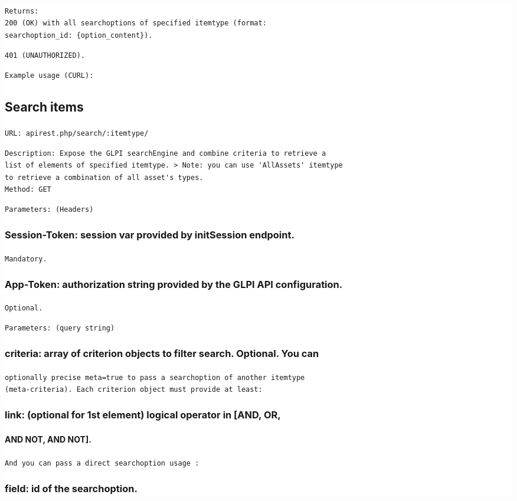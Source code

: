 ```
Returns:
200 (OK) with all searchoptions of specified itemtype (format:
searchoption_id: {option_content}).
```
```
401 (UNAUTHORIZED).
```
```
Example usage (CURL):
```
## Search items

```
URL: apirest.php/search/:itemtype/
```
```
Description: Expose the GLPI searchEngine and combine criteria to retrieve a
list of elements of specified itemtype. > Note: you can use 'AllAssets' itemtype
to retrieve a combination of all asset's types.
Method: GET
```
```
Parameters: (Headers)
```
### Session-Token: session var provided by initSession endpoint.

```
Mandatory.
```
### App-Token: authorization string provided by the GLPI API configuration.

```
Optional.
```
```
Parameters: (query string)
```
### criteria: array of criterion objects to filter search. Optional. You can

```
optionally precise meta=true to pass a searchoption of another itemtype
(meta-criteria). Each criterion object must provide at least:
```
### link: (optional for 1st element) logical operator in [AND, OR,

#### AND NOT, AND NOT].

```
And you can pass a direct searchoption usage :
```
### field: id of the searchoption.
